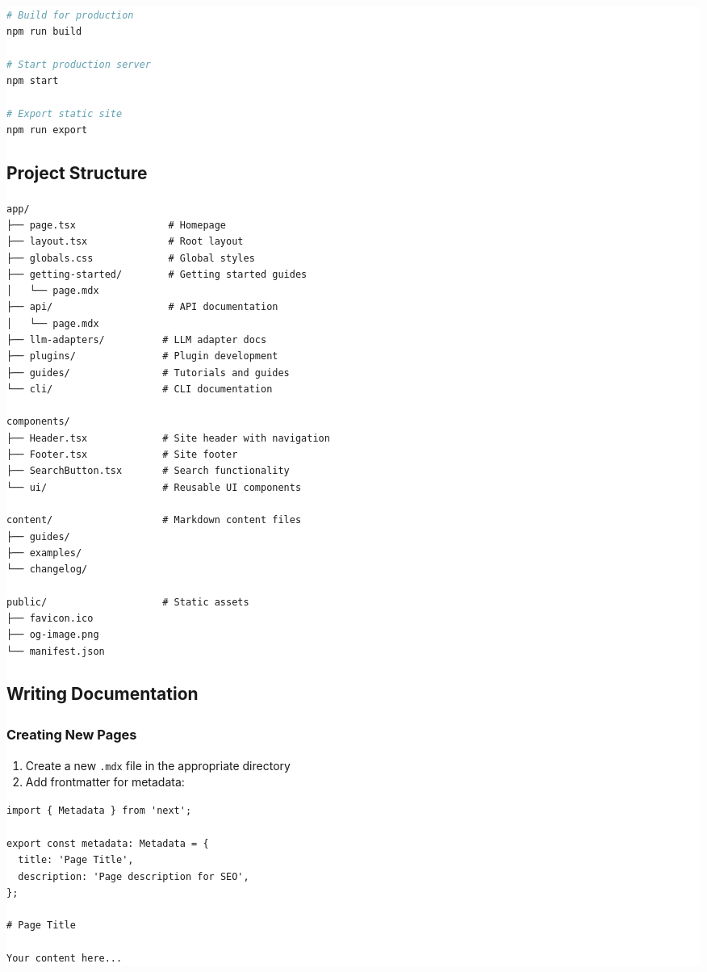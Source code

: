 ```bash
# Build for production
npm run build

# Start production server
npm start

# Export static site
npm run export
```

## Project Structure

```
app/
├── page.tsx                # Homepage
├── layout.tsx              # Root layout
├── globals.css             # Global styles
├── getting-started/        # Getting started guides
│   └── page.mdx
├── api/                    # API documentation
│   └── page.mdx
├── llm-adapters/          # LLM adapter docs
├── plugins/               # Plugin development
├── guides/                # Tutorials and guides
└── cli/                   # CLI documentation

components/
├── Header.tsx             # Site header with navigation
├── Footer.tsx             # Site footer
├── SearchButton.tsx       # Search functionality
└── ui/                    # Reusable UI components

content/                   # Markdown content files
├── guides/
├── examples/
└── changelog/

public/                    # Static assets
├── favicon.ico
├── og-image.png
└── manifest.json
```

## Writing Documentation

### Creating New Pages

1. Create a new `.mdx` file in the appropriate directory
2. Add frontmatter for metadata:

```mdx
import { Metadata } from 'next';

export const metadata: Metadata = {
  title: 'Page Title',
  description: 'Page description for SEO',
};

# Page Title

Your content here...
```
